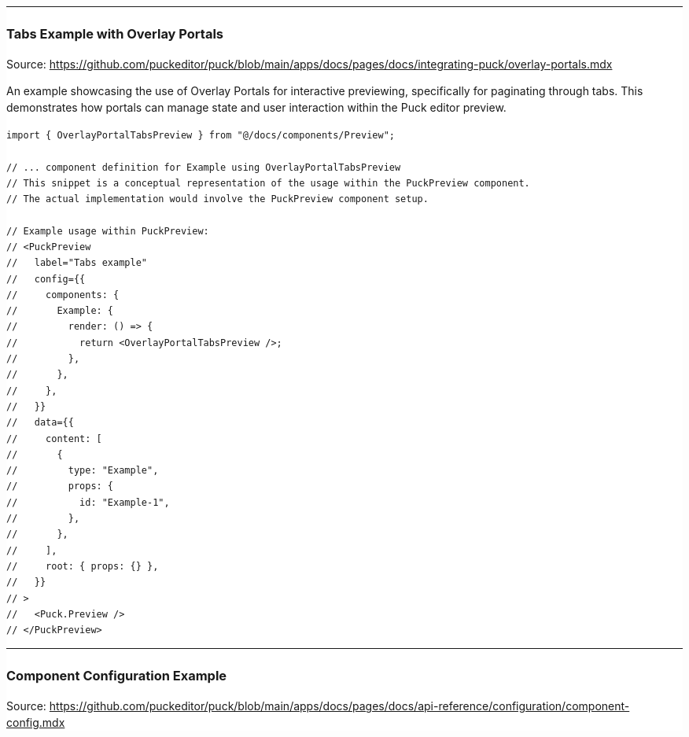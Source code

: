 --------------------------------

### Tabs Example with Overlay Portals

Source: https://github.com/puckeditor/puck/blob/main/apps/docs/pages/docs/integrating-puck/overlay-portals.mdx

An example showcasing the use of Overlay Portals for interactive previewing, specifically for paginating through tabs. This demonstrates how portals can manage state and user interaction within the Puck editor preview.

```tsx
import { OverlayPortalTabsPreview } from "@/docs/components/Preview";

// ... component definition for Example using OverlayPortalTabsPreview
// This snippet is a conceptual representation of the usage within the PuckPreview component.
// The actual implementation would involve the PuckPreview component setup.

// Example usage within PuckPreview:
// <PuckPreview
//   label="Tabs example"
//   config={{
//     components: {
//       Example: {
//         render: () => {
//           return <OverlayPortalTabsPreview />;
//         },
//       },
//     },
//   }}
//   data={{
//     content: [
//       {
//         type: "Example",
//         props: {
//           id: "Example-1",
//         },
//       },
//     ],
//     root: { props: {} },
//   }}
// >
//   <Puck.Preview />
// </PuckPreview>

```

--------------------------------

### Component Configuration Example

Source: https://github.com/puckeditor/puck/blob/main/apps/docs/pages/docs/api-reference/configuration/component-config.mdx
